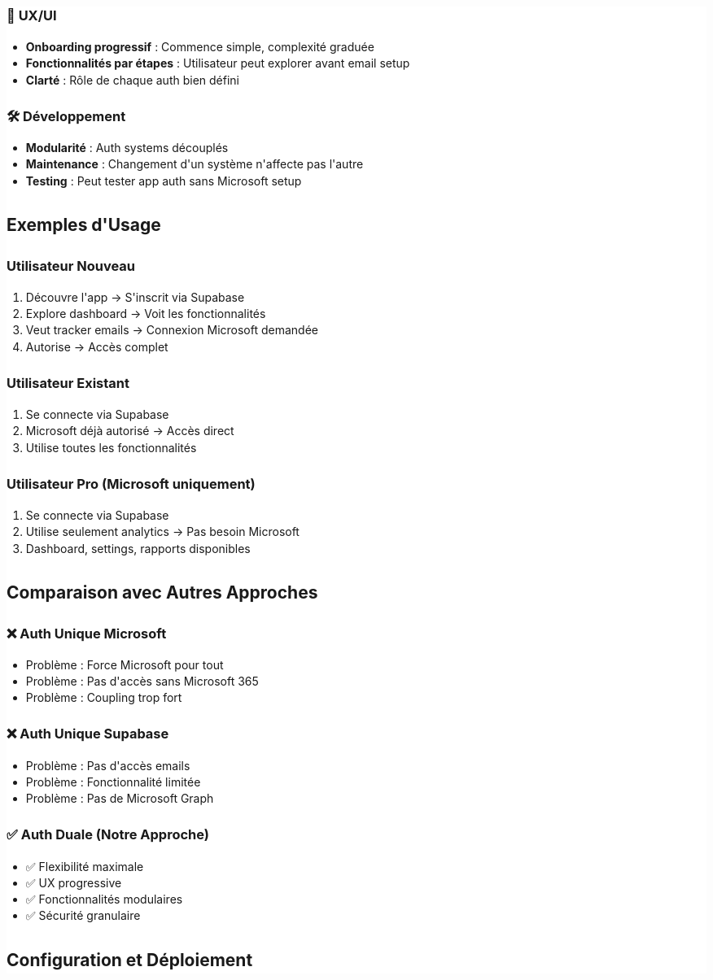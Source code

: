 ### 🎯 **UX/UI**
- **Onboarding progressif** : Commence simple, complexité graduée
- **Fonctionnalités par étapes** : Utilisateur peut explorer avant email setup
- **Clarté** : Rôle de chaque auth bien défini

### 🛠️ **Développement**
- **Modularité** : Auth systems découplés
- **Maintenance** : Changement d'un système n'affecte pas l'autre
- **Testing** : Peut tester app auth sans Microsoft setup

## Exemples d'Usage

### **Utilisateur Nouveau**
1. Découvre l'app → S'inscrit via Supabase
2. Explore dashboard → Voit les fonctionnalités
3. Veut tracker emails → Connexion Microsoft demandée
4. Autorise → Accès complet

### **Utilisateur Existant**
1. Se connecte via Supabase
2. Microsoft déjà autorisé → Accès direct
3. Utilise toutes les fonctionnalités

### **Utilisateur Pro (Microsoft uniquement)**
1. Se connecte via Supabase
2. Utilise seulement analytics → Pas besoin Microsoft
3. Dashboard, settings, rapports disponibles

## Comparaison avec Autres Approches

### **❌ Auth Unique Microsoft**
- Problème : Force Microsoft pour tout
- Problème : Pas d'accès sans Microsoft 365
- Problème : Coupling trop fort

### **❌ Auth Unique Supabase**
- Problème : Pas d'accès emails
- Problème : Fonctionnalité limitée
- Problème : Pas de Microsoft Graph

### **✅ Auth Duale (Notre Approche)**
- ✅ Flexibilité maximale
- ✅ UX progressive
- ✅ Fonctionnalités modulaires
- ✅ Sécurité granulaire

## Configuration et Déploiement

